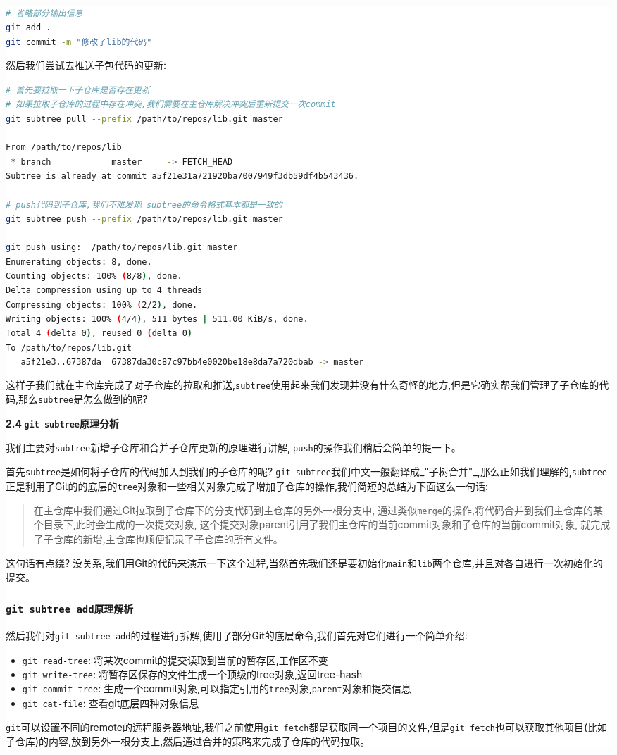 ```bash
# 省略部分输出信息
git add .
git commit -m "修改了lib的代码"
```

然后我们尝试去推送子包代码的更新:

```bash
# 首先要拉取一下子仓库是否存在更新
# 如果拉取子仓库的过程中存在冲突,我们需要在主仓库解决冲突后重新提交一次commit
git subtree pull --prefix /path/to/repos/lib.git master

From /path/to/repos/lib
 * branch            master     -> FETCH_HEAD
Subtree is already at commit a5f21e31a721920ba7007949f3db59df4b543436.

# push代码到子仓库,我们不难发现 subtree的命令格式基本都是一致的
git subtree push --prefix /path/to/repos/lib.git master

git push using:  /path/to/repos/lib.git master
Enumerating objects: 8, done.
Counting objects: 100% (8/8), done.
Delta compression using up to 4 threads
Compressing objects: 100% (2/2), done.
Writing objects: 100% (4/4), 511 bytes | 511.00 KiB/s, done.
Total 4 (delta 0), reused 0 (delta 0)
To /path/to/repos/lib.git
   a5f21e3..67387da  67387da30c87c97bb4e0020be18e8da7a720dbab -> master
```

这样子我们就在主仓库完成了对子仓库的拉取和推送,`subtree`使用起来我们发现并没有什么奇怪的地方,但是它确实帮我们管理了子仓库的代码,那么`subtree`是怎么做到的呢?

**2.4 `git subtree`原理分析**

我们主要对`subtree`新增子仓库和合并子仓库更新的原理进行讲解, `push`的操作我们稍后会简单的提一下。

首先`subtree`是如何将子仓库的代码加入到我们的子仓库的呢? `git subtree`我们中文一般翻译成_"子树合并"_,那么正如我们理解的,`subtree`正是利用了Git的的底层的`tree`对象和一些相关对象完成了增加子仓库的操作,我们简短的总结为下面这么一句话:

> 在主仓库中我们通过Git拉取到子仓库下的分支代码到主仓库的另外一根分支中, 通过类似`merge`的操作,将代码合并到我们主仓库的某个目录下,此时会生成的一次提交对象, 这个提交对象parent引用了我们主仓库的当前commit对象和子仓库的当前commit对象, 就完成了子仓库的新增,主仓库也顺便记录了子仓库的所有文件。  

这句话有点绕? 没关系,我们用Git的代码来演示一下这个过程,当然首先我们还是要初始化`main`和`lib`两个仓库,并且对各自进行一次初始化的提交。

### `git subtree add原理解析`

然后我们对`git subtree add`的过程进行拆解,使用了部分Git的底层命令,我们首先对它们进行一个简单介绍:

- `git read-tree`: 将某次commit的提交读取到当前的暂存区,工作区不变
- `git write-tree`: 将暂存区保存的文件生成一个顶级的tree对象,返回tree-hash
- `git commit-tree`: 生成一个commit对象,可以指定引用的`tree`对象,`parent`对象和提交信息
- `git cat-file`: 查看git底层四种对象信息

`git`可以设置不同的remote的远程服务器地址,我们之前使用`git fetch`都是获取同一个项目的文件,但是`git fetch`也可以获取其他项目(比如子仓库)的内容,放到另外一根分支上,然后通过合并的策略来完成子仓库的代码拉取。
